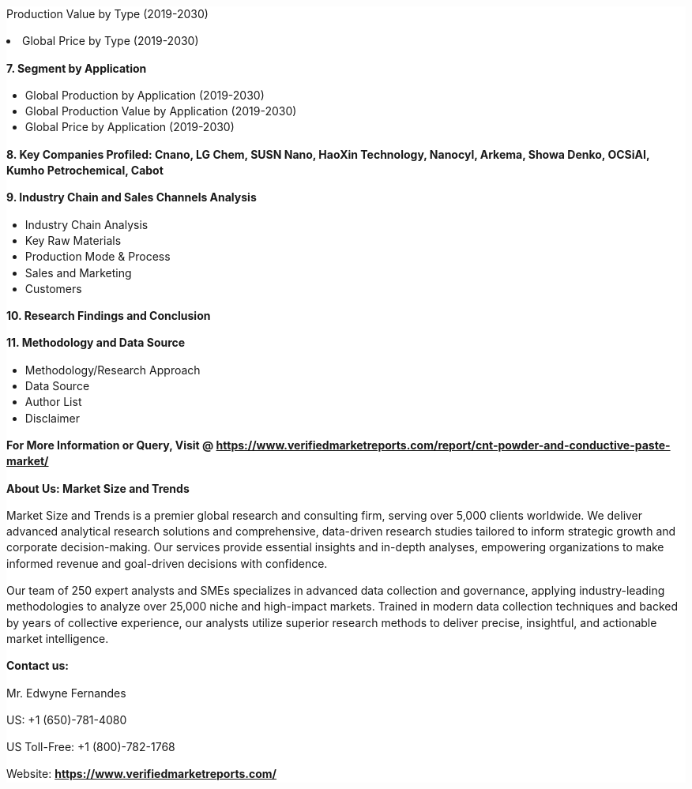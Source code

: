 Production Value by Type (2019-2030)</li><li>Global Price by Type (2019-2030)</li></ul><p><strong>7. Segment by Application</strong></p><ul><li>Global Production by Application (2019-2030)</li><li>Global Production Value by Application (2019-2030)</li><li>Global Price by Application (2019-2030)</li></ul><p><strong>8. Key Companies Profiled: Cnano, LG Chem, SUSN Nano, HaoXin Technology, Nanocyl, Arkema, Showa Denko, OCSiAI, Kumho Petrochemical, Cabot</strong></p><p><strong>9. Industry Chain and Sales Channels Analysis</strong></p><ul><li>Industry Chain Analysis</li><li>Key Raw Materials</li><li>Production Mode &amp; Process</li><li>Sales and Marketing</li><li>Customers</li></ul><p><strong>10. Research Findings and Conclusion</strong></p><p><strong>11. Methodology and Data Source</strong></p><ul><li>Methodology/Research Approach</li><li>Data Source</li><li>Author List</li><li>Disclaimer</li></ul></p><p><strong>For More Information or Query, Visit @ <a href="https://www.verifiedmarketreports.com/report/cnt-powder-and-conductive-paste-market/">https://www.verifiedmarketreports.com/report/cnt-powder-and-conductive-paste-market/</a></strong></p><p><strong>About Us: Market Size and Trends</strong></p><p>Market Size and Trends is a premier global research and consulting firm, serving over 5,000 clients worldwide. We deliver advanced analytical research solutions and comprehensive, data-driven research studies tailored to inform strategic growth and corporate decision-making. Our services provide essential insights and in-depth analyses, empowering organizations to make informed revenue and goal-driven decisions with confidence.</p><p>Our team of 250 expert analysts and SMEs specializes in advanced data collection and governance, applying industry-leading methodologies to analyze over 25,000 niche and high-impact markets. Trained in modern data collection techniques and backed by years of collective experience, our analysts utilize superior research methods to deliver precise, insightful, and actionable market intelligence.</p><p><strong>Contact us:</strong></p><p>Mr. Edwyne Fernandes</p><p>US: +1 (650)-781-4080</p><p>US Toll-Free: +1 (800)-782-1768</p><p>Website: <strong><a href="https://www.verifiedmarketreports.com/">https://www.verifiedmarketreports.com/</a></strong></p>
